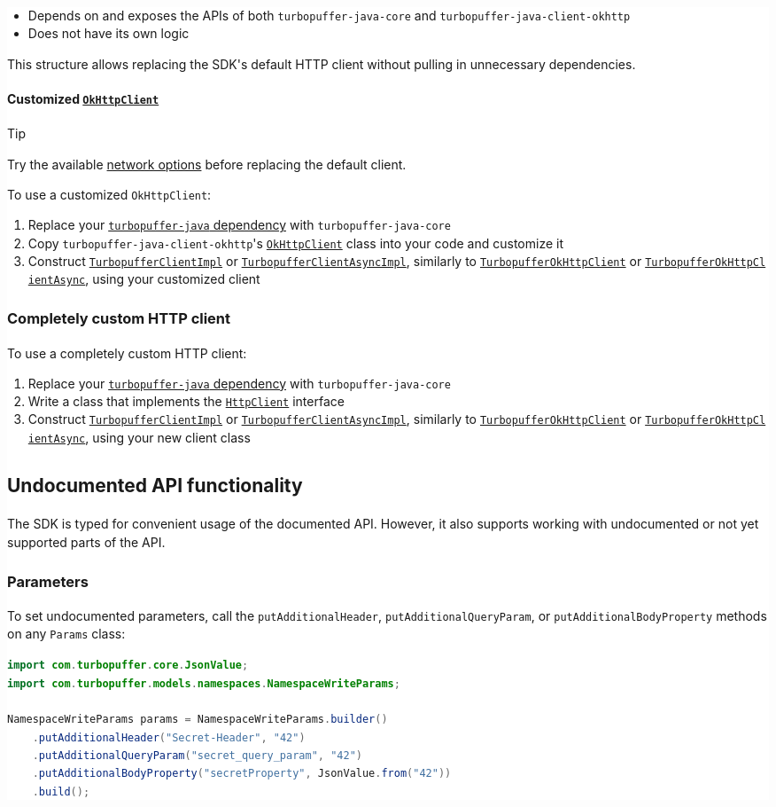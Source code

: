   - Depends on and exposes the APIs of both `turbopuffer-java-core` and `turbopuffer-java-client-okhttp`
  - Does not have its own logic

This structure allows replacing the SDK's default HTTP client without pulling in unnecessary dependencies.

#### Customized [`OkHttpClient`](https://square.github.io/okhttp/3.x/okhttp/okhttp3/OkHttpClient.html)

> [!TIP]
> Try the available [network options](#network-options) before replacing the default client.

To use a customized `OkHttpClient`:

1. Replace your [`turbopuffer-java` dependency](#installation) with `turbopuffer-java-core`
2. Copy `turbopuffer-java-client-okhttp`'s [`OkHttpClient`](turbopuffer-java-client-okhttp/src/main/kotlin/com/turbopuffer/client/okhttp/OkHttpClient.kt) class into your code and customize it
3. Construct [`TurbopufferClientImpl`](turbopuffer-java-core/src/main/kotlin/com/turbopuffer/client/TurbopufferClientImpl.kt) or [`TurbopufferClientAsyncImpl`](turbopuffer-java-core/src/main/kotlin/com/turbopuffer/client/TurbopufferClientAsyncImpl.kt), similarly to [`TurbopufferOkHttpClient`](turbopuffer-java-client-okhttp/src/main/kotlin/com/turbopuffer/client/okhttp/TurbopufferOkHttpClient.kt) or [`TurbopufferOkHttpClientAsync`](turbopuffer-java-client-okhttp/src/main/kotlin/com/turbopuffer/client/okhttp/TurbopufferOkHttpClientAsync.kt), using your customized client

### Completely custom HTTP client

To use a completely custom HTTP client:

1. Replace your [`turbopuffer-java` dependency](#installation) with `turbopuffer-java-core`
2. Write a class that implements the [`HttpClient`](turbopuffer-java-core/src/main/kotlin/com/turbopuffer/core/http/HttpClient.kt) interface
3. Construct [`TurbopufferClientImpl`](turbopuffer-java-core/src/main/kotlin/com/turbopuffer/client/TurbopufferClientImpl.kt) or [`TurbopufferClientAsyncImpl`](turbopuffer-java-core/src/main/kotlin/com/turbopuffer/client/TurbopufferClientAsyncImpl.kt), similarly to [`TurbopufferOkHttpClient`](turbopuffer-java-client-okhttp/src/main/kotlin/com/turbopuffer/client/okhttp/TurbopufferOkHttpClient.kt) or [`TurbopufferOkHttpClientAsync`](turbopuffer-java-client-okhttp/src/main/kotlin/com/turbopuffer/client/okhttp/TurbopufferOkHttpClientAsync.kt), using your new client class

## Undocumented API functionality

The SDK is typed for convenient usage of the documented API. However, it also supports working with undocumented or not yet supported parts of the API.

### Parameters

To set undocumented parameters, call the `putAdditionalHeader`, `putAdditionalQueryParam`, or `putAdditionalBodyProperty` methods on any `Params` class:

```java
import com.turbopuffer.core.JsonValue;
import com.turbopuffer.models.namespaces.NamespaceWriteParams;

NamespaceWriteParams params = NamespaceWriteParams.builder()
    .putAdditionalHeader("Secret-Header", "42")
    .putAdditionalQueryParam("secret_query_param", "42")
    .putAdditionalBodyProperty("secretProperty", JsonValue.from("42"))
    .build();
```
